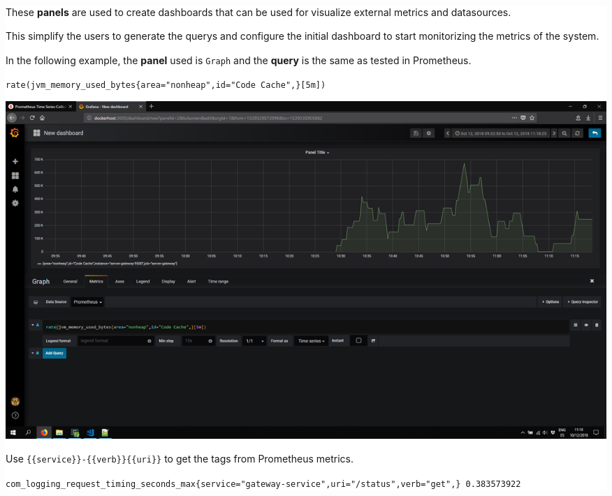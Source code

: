 These **panels** are used to create dashboards that can be used for visualize external metrics and datasources.

This simplify the users to generate the querys and configure the initial dashboard to start monitorizing the metrics of the system.

In the following example, the **panel** used is ``Graph`` and the **query** is the same as tested in Prometheus.

```txt
rate(jvm_memory_used_bytes{area="nonheap",id="Code Cache",}[5m])
```

![Grafana Sample dashboard](images/grafana-new-dashboard.png)

Use ``{{service}}-{{verb}}{{uri}}`` to get the tags from Prometheus metrics.

```txt
com_logging_request_timing_seconds_max{service="gateway-service",uri="/status",verb="get",} 0.383573922
```
